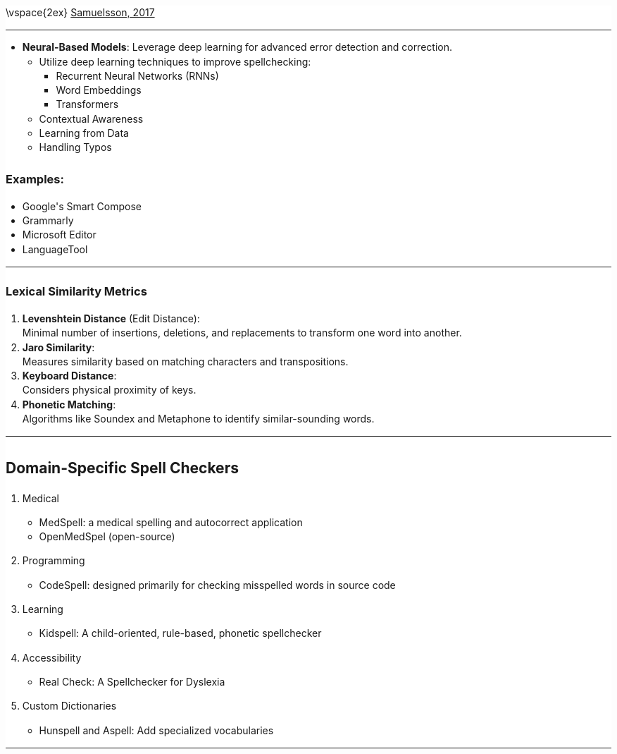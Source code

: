 \vspace{2ex}
[Samuelsson, 2017](https://www.diva-portal.org/smash/get/diva2:1116701/FULLTEXT01.pdf)

---

- **Neural-Based Models**: Leverage deep learning for advanced error detection and correction.
  - Utilize deep learning techniques to improve spellchecking:
    - Recurrent Neural Networks (RNNs)
    - Word Embeddings
    - Transformers
  - Contextual Awareness
  - Learning from Data
  - Handling Typos
  
### Examples:
  - Google's Smart Compose
  - Grammarly
  - Microsoft Editor
  - LanguageTool

---

### **Lexical Similarity Metrics**
1. **Levenshtein Distance** (Edit Distance):  
   Minimal number of insertions, deletions, and replacements to transform one word into another.
2. **Jaro Similarity**:  
   Measures similarity based on matching characters and transpositions.
3. **Keyboard Distance**:  
   Considers physical proximity of keys.
4. **Phonetic Matching**:  
   Algorithms like Soundex and Metaphone to identify similar-sounding words.

---

## Domain-Specific Spell Checkers

1. Medical
   - MedSpell: a medical spelling and autocorrect application 
   - OpenMedSpel (open-source)

2. Programming
   - CodeSpell: designed primarily for checking misspelled words in source code

3. Learning
   - Kidspell: A child-oriented, rule-based, phonetic spellchecker

4. Accessibility
   - Real Check: A Spellchecker for Dyslexia

5. Custom Dictionaries
   - Hunspell and Aspell: Add specialized vocabularies

---

